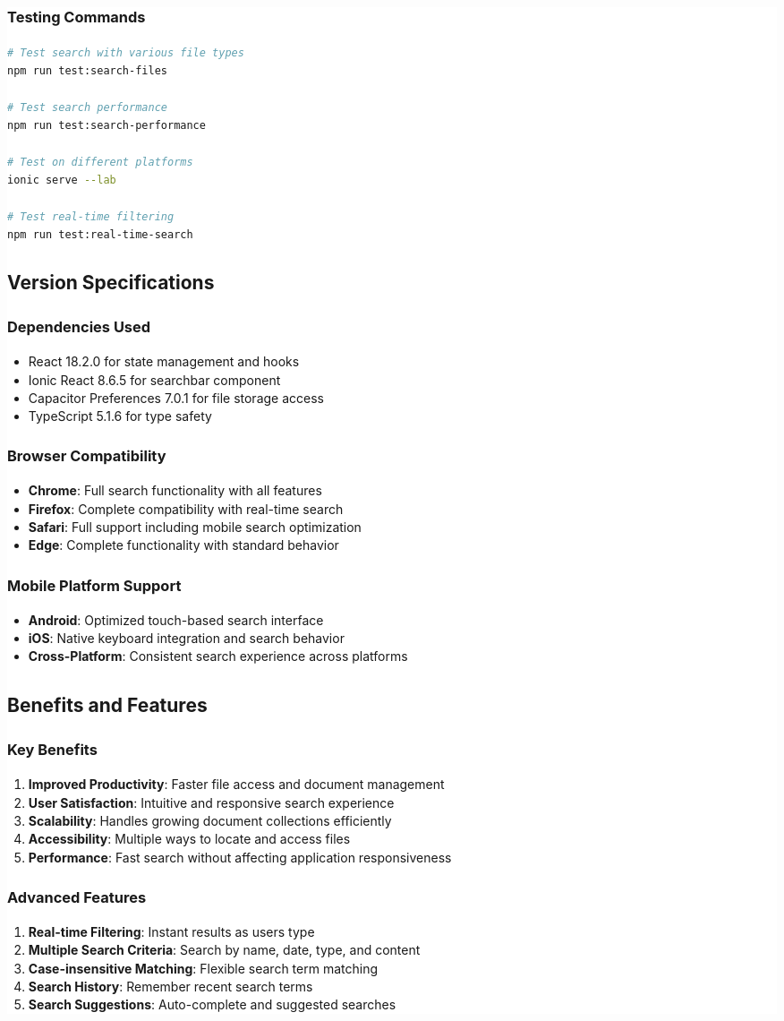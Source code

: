 ### Testing Commands
```bash
# Test search with various file types
npm run test:search-files

# Test search performance
npm run test:search-performance

# Test on different platforms
ionic serve --lab

# Test real-time filtering
npm run test:real-time-search
```

## Version Specifications

### Dependencies Used
- React 18.2.0 for state management and hooks
- Ionic React 8.6.5 for searchbar component
- Capacitor Preferences 7.0.1 for file storage access
- TypeScript 5.1.6 for type safety

### Browser Compatibility
- **Chrome**: Full search functionality with all features
- **Firefox**: Complete compatibility with real-time search
- **Safari**: Full support including mobile search optimization
- **Edge**: Complete functionality with standard behavior

### Mobile Platform Support
- **Android**: Optimized touch-based search interface
- **iOS**: Native keyboard integration and search behavior
- **Cross-Platform**: Consistent search experience across platforms

## Benefits and Features

### Key Benefits
1. **Improved Productivity**: Faster file access and document management
2. **User Satisfaction**: Intuitive and responsive search experience
3. **Scalability**: Handles growing document collections efficiently
4. **Accessibility**: Multiple ways to locate and access files
5. **Performance**: Fast search without affecting application responsiveness

### Advanced Features
1. **Real-time Filtering**: Instant results as users type
2. **Multiple Search Criteria**: Search by name, date, type, and content
3. **Case-insensitive Matching**: Flexible search term matching
4. **Search History**: Remember recent search terms
5. **Search Suggestions**: Auto-complete and suggested searches
